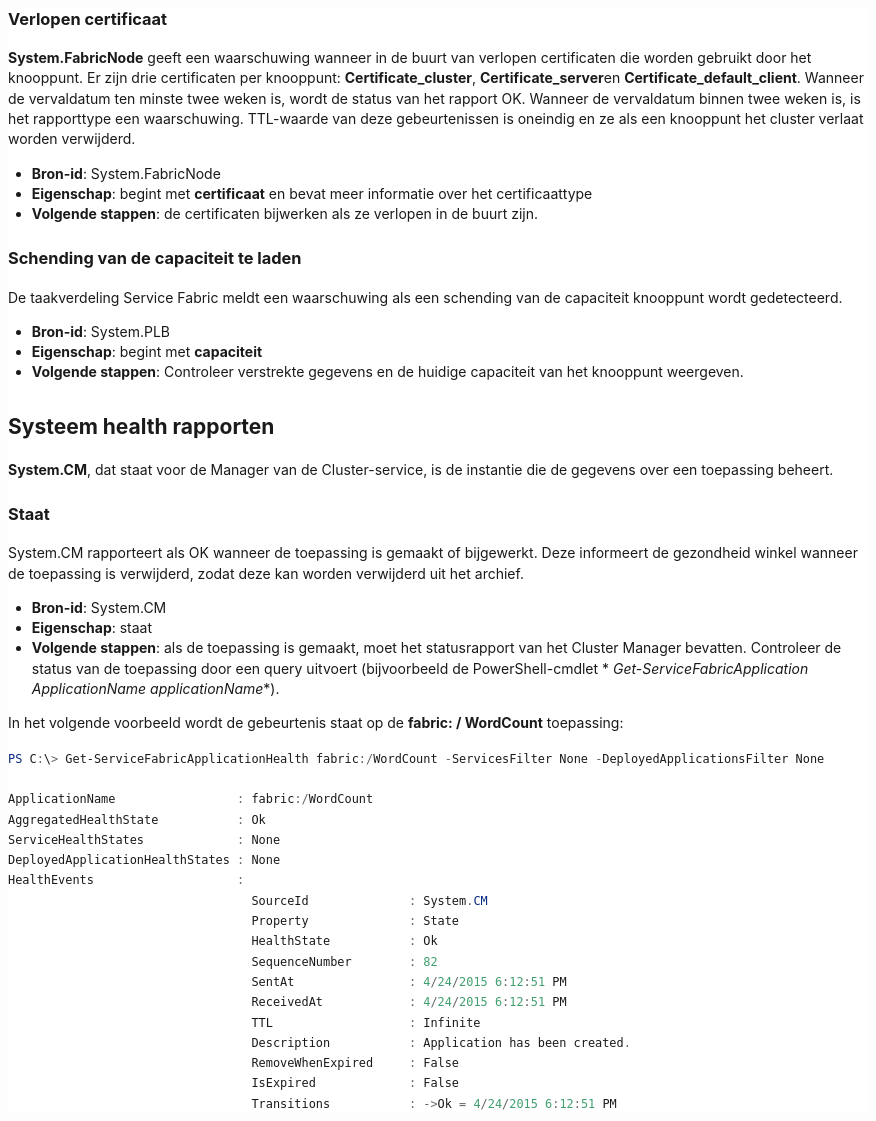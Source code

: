 
### <a name="certificate-expiration"></a>Verlopen certificaat
**System.FabricNode** geeft een waarschuwing wanneer in de buurt van verlopen certificaten die worden gebruikt door het knooppunt. Er zijn drie certificaten per knooppunt: **Certificate_cluster**, **Certificate_server**en **Certificate_default_client**. Wanneer de vervaldatum ten minste twee weken is, wordt de status van het rapport OK. Wanneer de vervaldatum binnen twee weken is, is het rapporttype een waarschuwing. TTL-waarde van deze gebeurtenissen is oneindig en ze als een knooppunt het cluster verlaat worden verwijderd.

- **Bron-id**: System.FabricNode
- **Eigenschap**: begint met **certificaat** en bevat meer informatie over het certificaattype
- **Volgende stappen**: de certificaten bijwerken als ze verlopen in de buurt zijn.

### <a name="load-capacity-violation"></a>Schending van de capaciteit te laden
De taakverdeling Service Fabric meldt een waarschuwing als een schending van de capaciteit knooppunt wordt gedetecteerd.

 - **Bron-id**: System.PLB
 - **Eigenschap**: begint met **capaciteit**
 - **Volgende stappen**: Controleer verstrekte gegevens en de huidige capaciteit van het knooppunt weergeven.

## <a name="application-system-health-reports"></a>Systeem health rapporten
**System.CM**, dat staat voor de Manager van de Cluster-service, is de instantie die de gegevens over een toepassing beheert.

### <a name="state"></a>Staat
System.CM rapporteert als OK wanneer de toepassing is gemaakt of bijgewerkt. Deze informeert de gezondheid winkel wanneer de toepassing is verwijderd, zodat deze kan worden verwijderd uit het archief.

- **Bron-id**: System.CM
- **Eigenschap**: staat
- **Volgende stappen**: als de toepassing is gemaakt, moet het statusrapport van het Cluster Manager bevatten. Controleer de status van de toepassing door een query uitvoert (bijvoorbeeld de PowerShell-cmdlet * *Get-ServiceFabricApplication ApplicationName *applicationName***).

In het volgende voorbeeld wordt de gebeurtenis staat op de **fabric: / WordCount** toepassing:

```powershell
PS C:\> Get-ServiceFabricApplicationHealth fabric:/WordCount -ServicesFilter None -DeployedApplicationsFilter None

ApplicationName                 : fabric:/WordCount
AggregatedHealthState           : Ok
ServiceHealthStates             : None
DeployedApplicationHealthStates : None
HealthEvents                    :
                                  SourceId              : System.CM
                                  Property              : State
                                  HealthState           : Ok
                                  SequenceNumber        : 82
                                  SentAt                : 4/24/2015 6:12:51 PM
                                  ReceivedAt            : 4/24/2015 6:12:51 PM
                                  TTL                   : Infinite
                                  Description           : Application has been created.
                                  RemoveWhenExpired     : False
                                  IsExpired             : False
                                  Transitions           : ->Ok = 4/24/2015 6:12:51 PM
```
